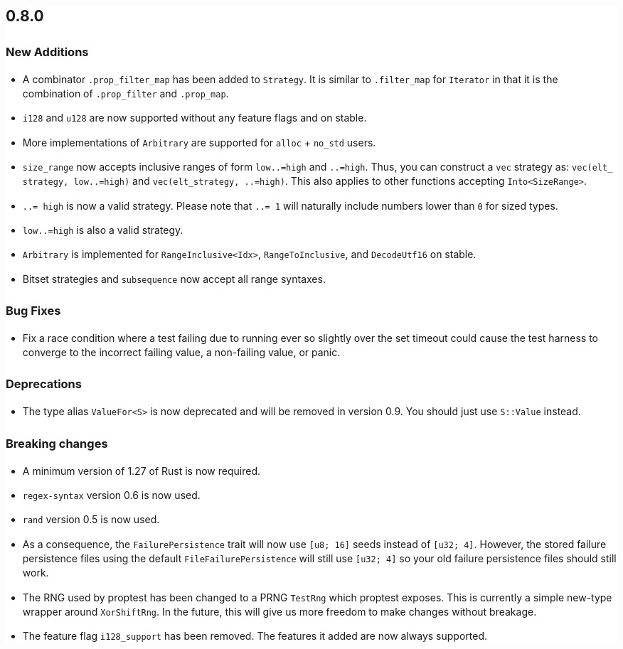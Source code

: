 ## 0.8.0

### New Additions

- A combinator `.prop_filter_map` has been added to `Strategy`.
  It is similar to `.filter_map` for `Iterator` in that it is the
  combination of `.prop_filter` and `.prop_map`.

- `i128` and `u128` are now supported without any feature flags and on stable.

- More implementations of `Arbitrary` are supported for `alloc` + `no_std` users.

- `size_range` now accepts inclusive ranges of form `low..=high` and `..=high`.
  Thus, you can construct a `vec` strategy as: `vec(elt_strategy, low..=high)`
  and `vec(elt_strategy, ..=high)`. This also applies to other functions
  accepting `Into<SizeRange>`.

- `..= high` is now a valid strategy. Please note that `..= 1` will naturally
  include numbers lower than `0` for sized types.

- `low..=high` is also a valid strategy.

- `Arbitrary` is implemented for `RangeInclusive<Idx>`, `RangeToInclusive`,
  and `DecodeUtf16` on stable.

- Bitset strategies and `subsequence` now accept all range syntaxes.

### Bug Fixes

- Fix a race condition where a test failing due to running ever so slightly
  over the set timeout could cause the test harness to converge to the
  incorrect failing value, a non-failing value, or panic.

### Deprecations

- The type alias `ValueFor<S>` is now deprecated and will be removed in
  version 0.9. You should just use `S::Value` instead.

### Breaking changes

- A minimum version of 1.27 of Rust is now required.

- `regex-syntax` version 0.6 is now used.

- `rand` version 0.5 is now used.

- As a consequence, the `FailurePersistence` trait will now use `[u8; 16]` seeds
  instead of `[u32; 4]`. However, the stored failure persistence files using
  the default `FileFailurePersistence` will still use `[u32; 4]` so your old
  failure persistence files should still work.

- The RNG used by proptest has been changed to a PRNG `TestRng` which proptest
  exposes. This is currently a simple new-type wrapper around `XorShiftRng`.
  In the future, this will give us more freedom to make changes without breakage.

- The feature flag `i128_support` has been removed. The features it added are
  now always supported.
